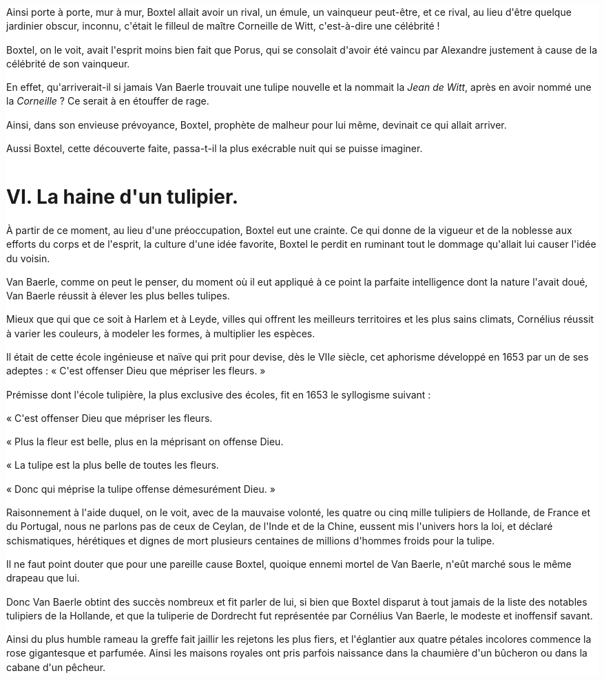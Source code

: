 Ainsi porte à porte, mur à mur, Boxtel allait avoir un rival, un émule, un vainqueur peut-être, et ce rival, au lieu d'être quelque jardinier obscur, inconnu, c'était le filleul de maître Corneille de Witt, c'est-à-dire une célébrité !

Boxtel, on le voit, avait l'esprit moins bien fait que Porus, qui se consolait d'avoir été vaincu par Alexandre justement à cause de la célébrité de son vainqueur.

En effet, qu'arriverait-il si jamais Van Baerle trouvait une tulipe nouvelle et la nommait la *Jean de Witt*, après en avoir nommé une la *Corneille* ? Ce serait à en étouffer de rage.

Ainsi, dans son envieuse prévoyance, Boxtel, prophète de malheur pour lui même, devinait ce qui allait arriver.

Aussi Boxtel, cette découverte faite, passa-t-il la plus exécrable nuit qui se puisse imaginer.


# VI. La haine d'un tulipier.

À partir de ce moment, au lieu d'une préoccupation, Boxtel eut une crainte. Ce qui donne de la vigueur et de la noblesse aux efforts du corps et de l'esprit, la culture d'une idée favorite, Boxtel le perdit en ruminant tout le dommage qu'allait lui causer l'idée du voisin.

Van Baerle, comme on peut le penser, du moment où il eut appliqué à ce point la parfaite intelligence dont la nature l'avait doué, Van Baerle réussit à élever les plus belles tulipes.

Mieux que qui que ce soit à Harlem et à Leyde, villes qui offrent les meilleurs territoires et les plus sains climats, Cornélius réussit à varier les couleurs, à modeler les formes, à multiplier les espèces.

Il était de cette école ingénieuse et naïve qui prit pour devise, dès le VII*e* siècle, cet aphorisme développé en 1653 par un de ses adeptes : « C'est offenser Dieu que mépriser les fleurs. »

Prémisse dont l'école tulipière, la plus exclusive des écoles, fit en 1653 le syllogisme suivant :

« C'est offenser Dieu que mépriser les fleurs.

« Plus la fleur est belle, plus en la méprisant on offense Dieu.

« La tulipe est la plus belle de toutes les fleurs.

« Donc qui méprise la tulipe offense démesurément Dieu. »

Raisonnement à l'aide duquel, on le voit, avec de la mauvaise volonté, les quatre ou cinq mille tulipiers de Hollande, de France et du Portugal, nous ne parlons pas de ceux de Ceylan, de l'Inde et de la Chine, eussent mis l'univers hors la loi, et déclaré schismatiques, hérétiques et dignes de mort plusieurs centaines de millions d'hommes froids pour la tulipe.

Il ne faut point douter que pour une pareille cause Boxtel, quoique ennemi mortel de Van Baerle, n'eût marché sous le même drapeau que lui.

Donc Van Baerle obtint des succès nombreux et fit parler de lui, si bien que Boxtel disparut à tout jamais de la liste des notables tulipiers de la Hollande, et que la tuliperie de Dordrecht fut représentée par Cornélius Van Baerle, le modeste et inoffensif savant.

Ainsi du plus humble rameau la greffe fait jaillir les rejetons les plus fiers, et l'églantier aux quatre pétales incolores commence la rose gigantesque et parfumée. Ainsi les maisons royales ont pris parfois naissance dans la chaumière d'un bûcheron ou dans la cabane d'un pêcheur.
